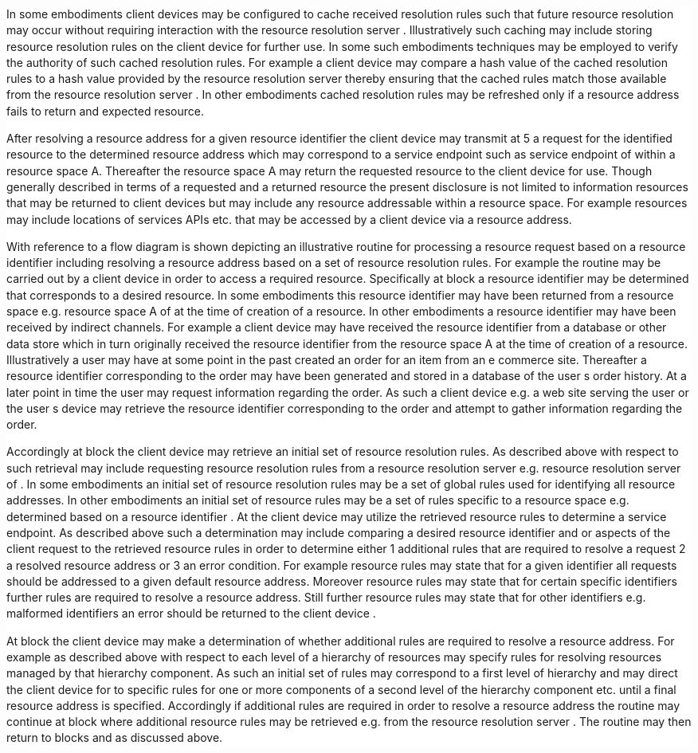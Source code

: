 In some embodiments client devices may be configured to cache received resolution rules such that future resource resolution may occur without requiring interaction with the resource resolution server . Illustratively such caching may include storing resource resolution rules on the client device for further use. In some such embodiments techniques may be employed to verify the authority of such cached resolution rules. For example a client device may compare a hash value of the cached resolution rules to a hash value provided by the resource resolution server thereby ensuring that the cached rules match those available from the resource resolution server . In other embodiments cached resolution rules may be refreshed only if a resource address fails to return and expected resource.

After resolving a resource address for a given resource identifier the client device may transmit at 5 a request for the identified resource to the determined resource address which may correspond to a service endpoint such as service endpoint of within a resource space A. Thereafter the resource space A may return the requested resource to the client device for use. Though generally described in terms of a requested and a returned resource the present disclosure is not limited to information resources that may be returned to client devices but may include any resource addressable within a resource space. For example resources may include locations of services APIs etc. that may be accessed by a client device via a resource address.

With reference to a flow diagram is shown depicting an illustrative routine for processing a resource request based on a resource identifier including resolving a resource address based on a set of resource resolution rules. For example the routine may be carried out by a client device in order to access a required resource. Specifically at block a resource identifier may be determined that corresponds to a desired resource. In some embodiments this resource identifier may have been returned from a resource space e.g. resource space A of at the time of creation of a resource. In other embodiments a resource identifier may have been received by indirect channels. For example a client device may have received the resource identifier from a database or other data store which in turn originally received the resource identifier from the resource space A at the time of creation of a resource. Illustratively a user may have at some point in the past created an order for an item from an e commerce site. Thereafter a resource identifier corresponding to the order may have been generated and stored in a database of the user s order history. At a later point in time the user may request information regarding the order. As such a client device e.g. a web site serving the user or the user s device may retrieve the resource identifier corresponding to the order and attempt to gather information regarding the order.

Accordingly at block the client device may retrieve an initial set of resource resolution rules. As described above with respect to such retrieval may include requesting resource resolution rules from a resource resolution server e.g. resource resolution server of . In some embodiments an initial set of resource resolution rules may be a set of global rules used for identifying all resource addresses. In other embodiments an initial set of resource rules may be a set of rules specific to a resource space e.g. determined based on a resource identifier . At the client device may utilize the retrieved resource rules to determine a service endpoint. As described above such a determination may include comparing a desired resource identifier and or aspects of the client request to the retrieved resource rules in order to determine either 1 additional rules that are required to resolve a request 2 a resolved resource address or 3 an error condition. For example resource rules may state that for a given identifier all requests should be addressed to a given default resource address. Moreover resource rules may state that for certain specific identifiers further rules are required to resolve a resource address. Still further resource rules may state that for other identifiers e.g. malformed identifiers an error should be returned to the client device .

At block the client device may make a determination of whether additional rules are required to resolve a resource address. For example as described above with respect to each level of a hierarchy of resources may specify rules for resolving resources managed by that hierarchy component. As such an initial set of rules may correspond to a first level of hierarchy and may direct the client device for to specific rules for one or more components of a second level of the hierarchy component etc. until a final resource address is specified. Accordingly if additional rules are required in order to resolve a resource address the routine may continue at block where additional resource rules may be retrieved e.g. from the resource resolution server . The routine may then return to blocks and as discussed above.
